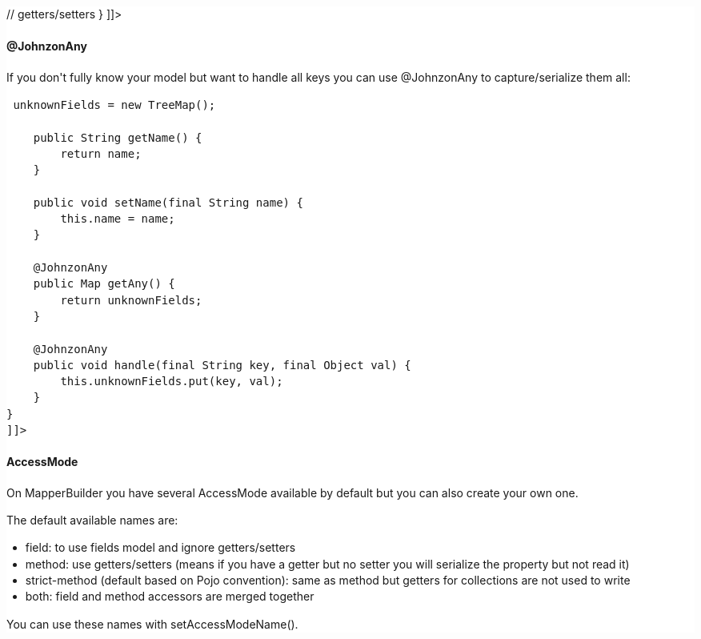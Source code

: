   // getters/setters
}
]]></pre>

#### @JohnzonAny

If you don't fully know your model but want to handle all keys you can use @JohnzonAny to capture/serialize them all:

<pre class="prettyprint linenums"><![CDATA[
public class AnyMe {
    private String name; // Regular serialization for the known 'name' field

    /* This example uses a TreeMap to store and retrieve the other unknown
       fields for the @JohnzonAny annotated methods, but you can choose
       anything you want. Use @JohnzonIgnore to avoid exposing this as
       an actual 'unknownFields' property in JSON.
    */
    @JohnzonIgnore
    private Map<String, Object> unknownFields = new TreeMap<String, Object>();

    public String getName() {
        return name;
    }

    public void setName(final String name) {
        this.name = name;
    }

    @JohnzonAny
    public Map<String, Object> getAny() {
        return unknownFields;
    }

    @JohnzonAny
    public void handle(final String key, final Object val) {
        this.unknownFields.put(key, val);
    }
}
]]></pre>

#### AccessMode

On MapperBuilder you have several AccessMode available by default but you can also create your own one.

The default available names are:

* field: to use fields model and ignore getters/setters
* method: use getters/setters (means if you have a getter but no setter you will serialize the property but not read it)
* strict-method (default based on Pojo convention): same as method but getters for collections are not used to write
* both: field and method accessors are merged together

You can use these names with setAccessModeName().
